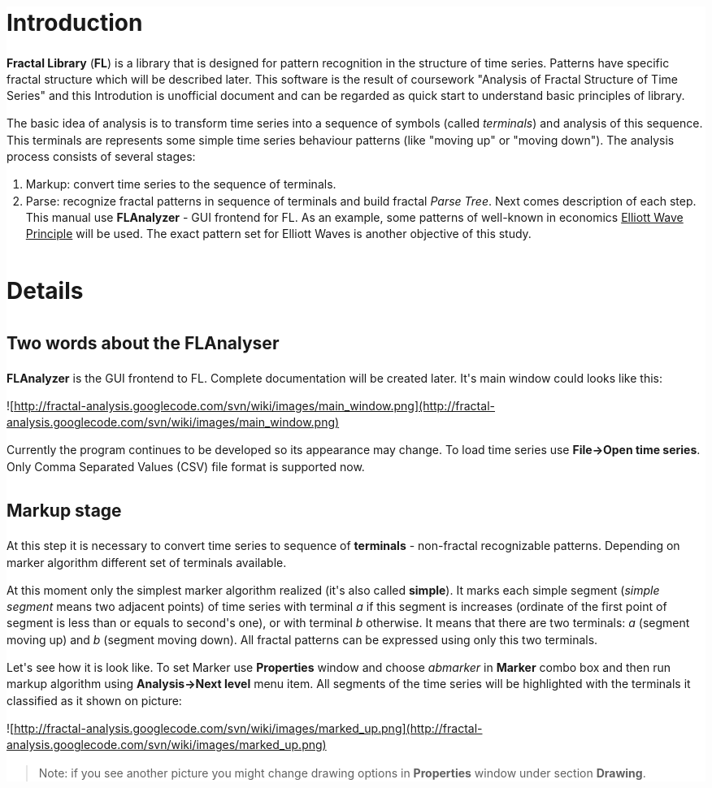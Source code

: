 # Introduction #

**Fractal Library** (**FL**) is a library that is designed for pattern recognition in the structure of time series. Patterns have specific fractal structure which will be described later. This software is the result of coursework "Analysis of Fractal Structure of Time Series" and this Introdution is unofficial document and can be regarded as quick start to understand basic principles of library.

The basic idea of analysis is to transform time series into a sequence of symbols (called _terminals_) and analysis of this sequence. This terminals are represents some simple time series behaviour patterns (like "moving up" or "moving down").
The analysis process consists of several stages:
  1. Markup: convert time series to the sequence of terminals.
  1. Parse: recognize fractal patterns in sequence of terminals and build fractal _Parse Tree_.
Next comes description of each step. This manual use **FLAnalyzer** - GUI frontend for FL. As an example, some patterns of well-known in economics [Elliott Wave Principle](http://en.wikipedia.org/wiki/Elliott_wave_principle) will be used. The exact pattern set for Elliott Waves is another objective of this study.

# Details #

## Two words about the FLAnalyser ##
**FLAnalyzer** is the GUI frontend to FL. Complete documentation will be created later.
It's main window could looks like this:

![http://fractal-analysis.googlecode.com/svn/wiki/images/main_window.png](http://fractal-analysis.googlecode.com/svn/wiki/images/main_window.png)

Currently the program continues to be developed so its appearance may change.
To load time series use **File->Open time series**. Only Comma Separated Values (CSV) file format is supported now.

## Markup stage ##
At this step it is necessary to convert time series to sequence of **terminals** - non-fractal recognizable patterns. Depending on marker algorithm different set of terminals available.

At this moment only the simplest marker algorithm realized (it's also called **simple**). It marks each simple segment (_simple segment_ means two adjacent points) of time series with terminal _a_ if this segment is increases (ordinate of the first point of segment is less than or equals to second's one), or with terminal _b_ otherwise. It means that there are two terminals: _a_ (segment moving up) and _b_ (segment moving down). All fractal patterns can be expressed using only this two terminals.

Let's see how it is look like. To set Marker use **Properties** window and choose _abmarker_ in **Marker** combo box and then run markup algorithm using **Analysis->Next level** menu item. All segments of the time series will be highlighted with the terminals it classified as it shown on picture:

![http://fractal-analysis.googlecode.com/svn/wiki/images/marked_up.png](http://fractal-analysis.googlecode.com/svn/wiki/images/marked_up.png)

> Note: if you see another picture you might change drawing options in **Properties** window under section **Drawing**.
